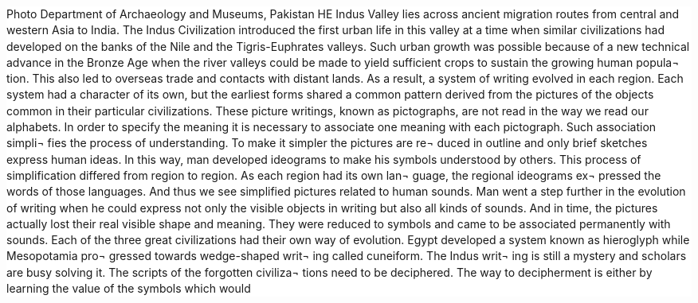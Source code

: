Photo Department of Archaeology
and Museums, Pakistan
HE Indus Valley lies across
ancient migration routes from central
and western Asia to India.
The Indus Civilization introduced
the first urban life in this valley at a
time when similar civilizations had
developed on the banks of the Nile
and the Tigris-Euphrates valleys. Such
urban growth was possible because of
a new technical advance in the
Bronze Age when the river valleys
could be made to yield sufficient crops
to sustain the growing human popula¬
tion.
This also led to overseas trade and
contacts with distant lands. As a
result, a system of writing evolved
in each region. Each system had a
character of its own, but the earliest
forms shared a common pattern derived
from the pictures of the objects
common in their particular civilizations.
These picture writings, known as
pictographs, are not read in the way
we read our alphabets. In order to
specify the meaning it is necessary to
associate one meaning with each
pictograph. Such association simpli¬
fies the process of understanding. To
make it simpler the pictures are re¬
duced in outline and only brief
sketches express human ideas. In this
way, man developed ideograms to
make his symbols understood by
others. This process of simplification
differed from region to region.
As each region had its own lan¬
guage, the regional ideograms ex¬
pressed the words of those languages.
And thus we see simplified pictures
related to human sounds. Man went
a step further in the evolution of writing
when he could express not only the
visible objects in writing but also all
kinds of sounds. And in time, the
pictures actually lost their real visible
shape and meaning. They were
reduced to symbols and came to be
associated permanently with sounds.
Each of the three great civilizations
had their own way of evolution.
Egypt developed a system known as
hieroglyph while Mesopotamia pro¬
gressed towards wedge-shaped writ¬
ing called cuneiform. The Indus writ¬
ing is still a mystery and scholars are
busy solving it.
The scripts of the forgotten civiliza¬
tions need to be deciphered. The way
to decipherment is either by learning
the value of the symbols which would
